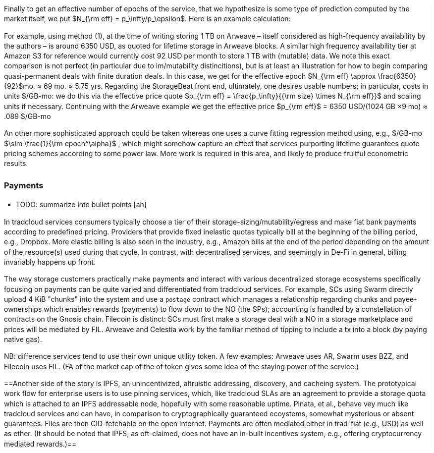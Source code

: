 Finally to get an effective number of epochs of the service, that we hypothesize is some type of prediction computed by the market itself, we put $N_{\rm eff} = p_\infty/p_\epsilon$.  Here is an example calculation: 

For example, using method (1), at the time of writing storing 1 TB on Arweave – itself considered as high-frequency availability by the authors – is around 6350 USD, as quoted for lifetime storage in Arweave blocks. A similar high frequency availability tier at Amazon S3 for reference would currently cost 92 USD per month to store 1 TB with (mutable) data. We note this exact comparison is not perfect (in particular due to im/mutability distincitions), but is at least an illustration for how to begin comparing quasi-permanent deals with finite duration deals. In this case, we get for the effective epoch $N_{\rm eff} \approx \frac{6350}{92}$mo. $\approx$  69 mo. $\approx$ 5.75 yrs.   Regarding the StorageBeat front end, ultimately, one desires usable numbers; in particular, costs in units \$/GB-mo: we do this via the effective price quote $p_{\rm eff} = \frac{p_\infty}{{\rm size} \times N_{\rm eff}}$  and scaling units if necessary. Continuing with the Arweave example we get the effective price $p_{\rm eff}$ = 6350 USD/(1024 GB $\times$9 mo) $\approx$ .089 \$/GB-mo  

An other more sophisticated approach could be taken whereas one uses a curve fitting regression method using, e.g., \$/GB-mo $\sim \frac{1}{\rm epoch^\alpha}$  , which might somehow capture an effect that services purporting lifetime guarantees quote pricing schemes according to some power law. More work is required in this area, and likely to produce fruitful econometric results.

### Payments

* TODO: summarize into bullet points [ah]

In tradcloud services consumers typically choose a tier of their storage-sizing/mutability/egress and make fiat bank payments according to predefined pricing. Providers that provide fixed inelastic quotas typically bill at the beginning of the billing period, e.g., Dropbox. More elastic billing is also seen in the industry, e.g., Amazon bills at the end of the period depending on the amount of the resource(s) used during that cycle. In contrast, with decentralised services, and seemingly in De-Fi in general, billing invariably happens up front.

The way storage customers practically make payments and interact with various decentralized storage ecosystems specifically focusing on payments can be quite varied and differentiated from tradcloud services. For example, SCs using Swarm directly upload 4 KiB "chunks" into the system and use a `postage` contract which manages a relationship regarding chunks and payee-ownerships which enables rewards (payments) to flow down to the NO (the SPs); accounting is handled by a constellation of contracts on the Gnosis chain. Filecoin is distinct: SCs must first make a storage deal with a NO in a storage marketplace and prices will be mediated by FIL. Arweave and Celestia work by the familiar method of tipping to include a tx into a block (by paying native gas).

NB: difference services tend to use their own unique utility token. A few examples: Arweave uses AR, 
Swarm uses BZZ, and Filecoin uses FIL. (FA of the market cap of the of token gives some idea of the staying power of the service.)

==Another side of the story is IPFS, an unincentivized, altruistic addressing, discovery, and cacheing system. The prototypical work flow for enterprise users is to use pinning services, which, like tradcloud SLAs are an agreement to provide a storage quota which is attached to an IPFS addressable node, hopefully with some reasonable uptime.  Pinata, et al., behave vey much like tradcloud services and can have, in comparison to cryptographically guaranteed ecoystems, somewhat mysterious or absent guarantees. Files are then CID-fetchable on the open internet. Payments are often mediated either in trad-fiat (e.g., USD) as well as ether. (It should be noted that IPFS, as oft-claimed, does not have an in-built incentives system, e.g., offering cryptocurrency mediated rewards.)==


[^gt]: https://ceur-ws.org/Vol-1810/DOLAP_short_paper_13.pdf A Pareto-Dominant Clustering Approach for Pareto-Frontiers
[^db]: https://www.trybeans.com/blog/dropbox-referral-program Dropbox Referral Program Review